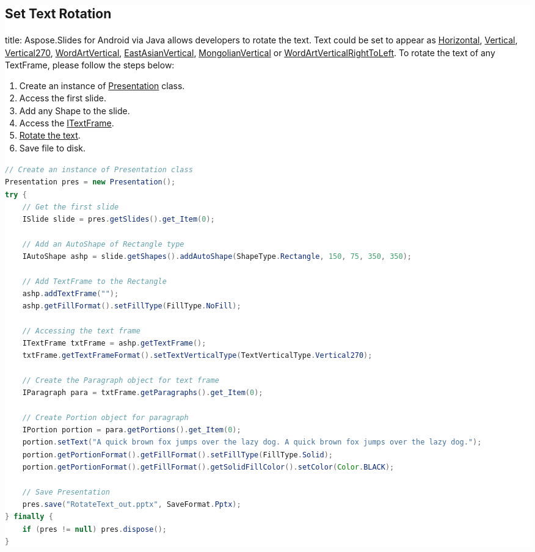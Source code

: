 ## **Set Text Rotation**

title: Aspose.Slides for Android via Java allows developers to rotate the text. Text could be set to appear as [Horizontal](https://reference.aspose.com/slides/androidjava/com.aspose.slides/TextVerticalType#Horizontal), [Vertical](https://reference.aspose.com/slides/androidjava/com.aspose.slides/TextVerticalType#Vertical), [Vertical270](https://reference.aspose.com/slides/androidjava/com.aspose.slides/TextVerticalType#Vertical270), [WordArtVertical](https://reference.aspose.com/slides/androidjava/com.aspose.slides/TextVerticalType#WordArtVertical), [EastAsianVertical](https://reference.aspose.com/slides/androidjava/com.aspose.slides/TextVerticalType#EastAsianVertical), [MongolianVertical](https://reference.aspose.com/slides/androidjava/com.aspose.slides/TextVerticalType#MongolianVertical) or [WordArtVerticalRightToLeft](https://reference.aspose.com/slides/androidjava/com.aspose.slides/TextVerticalType#WordArtVerticalRightToLeft). To rotate the text of any TextFrame, please follow the steps below:

1. Create an instance of [Presentation](https://reference.aspose.com/slides/androidjava/com.aspose.slides/Presentation) class.
2. Access the first slide.
3. Add any Shape to the slide.
4. Access the [ITextFrame](https://reference.aspose.com/slides/androidjava/com.aspose.slides/IAutoShape).
5. [Rotate the text](https://reference.aspose.com/slides/androidjava/com.aspose.slides/ITextFrameFormat#setTextVerticalType-byte-).
6. Save file to disk.

```java
// Create an instance of Presentation class
Presentation pres = new Presentation();
try {
    // Get the first slide 
    ISlide slide = pres.getSlides().get_Item(0);
    
    // Add an AutoShape of Rectangle type
    IAutoShape ashp = slide.getShapes().addAutoShape(ShapeType.Rectangle, 150, 75, 350, 350);
    
    // Add TextFrame to the Rectangle
    ashp.addTextFrame("");
    ashp.getFillFormat().setFillType(FillType.NoFill);
    
    // Accessing the text frame
    ITextFrame txtFrame = ashp.getTextFrame();
    txtFrame.getTextFrameFormat().setTextVerticalType(TextVerticalType.Vertical270);
    
    // Create the Paragraph object for text frame
    IParagraph para = txtFrame.getParagraphs().get_Item(0);
    
    // Create Portion object for paragraph
    IPortion portion = para.getPortions().get_Item(0);
    portion.setText("A quick brown fox jumps over the lazy dog. A quick brown fox jumps over the lazy dog.");
    portion.getPortionFormat().getFillFormat().setFillType(FillType.Solid);
    portion.getPortionFormat().getFillFormat().getSolidFillColor().setColor(Color.BLACK);
    
    // Save Presentation
    pres.save("RotateText_out.pptx", SaveFormat.Pptx);
} finally {
    if (pres != null) pres.dispose();
}
```
